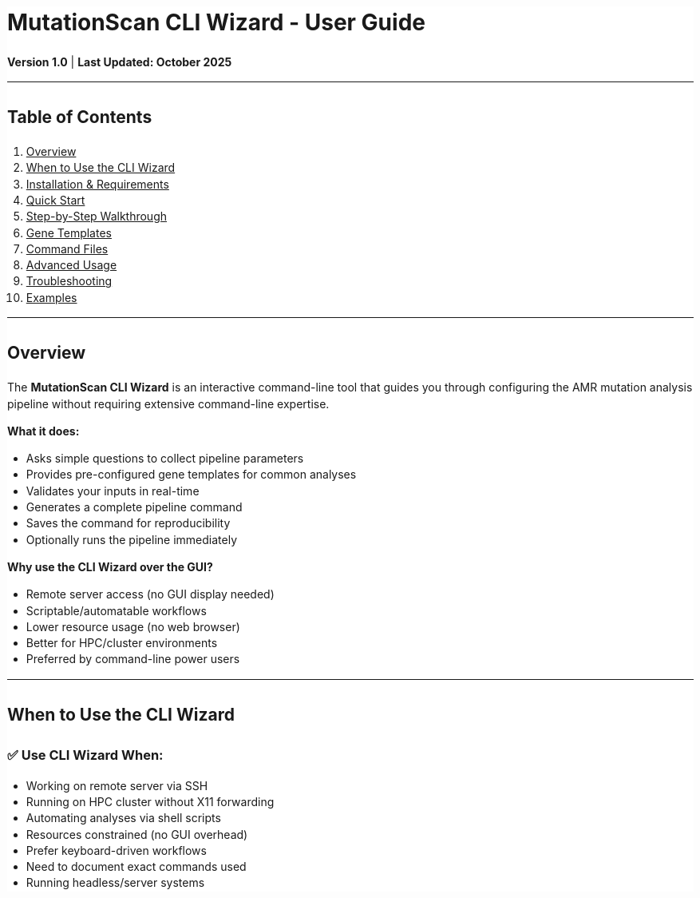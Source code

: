 # MutationScan CLI Wizard - User Guide

**Version 1.0** | **Last Updated: October 2025**

---

## Table of Contents

1. [Overview](#overview)
2. [When to Use the CLI Wizard](#when-to-use-the-cli-wizard)
3. [Installation & Requirements](#installation--requirements)
4. [Quick Start](#quick-start)
5. [Step-by-Step Walkthrough](#step-by-step-walkthrough)
6. [Gene Templates](#gene-templates)
7. [Command Files](#command-files)
8. [Advanced Usage](#advanced-usage)
9. [Troubleshooting](#troubleshooting)
10. [Examples](#examples)

---

## Overview

The **MutationScan CLI Wizard** is an interactive command-line tool that guides you through configuring the AMR mutation analysis pipeline without requiring extensive command-line expertise.

**What it does:**
- Asks simple questions to collect pipeline parameters
- Provides pre-configured gene templates for common analyses
- Validates your inputs in real-time
- Generates a complete pipeline command
- Saves the command for reproducibility
- Optionally runs the pipeline immediately

**Why use the CLI Wizard over the GUI?**
- Remote server access (no GUI display needed)
- Scriptable/automatable workflows
- Lower resource usage (no web browser)
- Better for HPC/cluster environments
- Preferred by command-line power users

---

## When to Use the CLI Wizard

### ✅ Use CLI Wizard When:

- Working on remote server via SSH
- Running on HPC cluster without X11 forwarding
- Automating analyses via shell scripts
- Resources constrained (no GUI overhead)
- Prefer keyboard-driven workflows
- Need to document exact commands used
- Running headless/server systems
